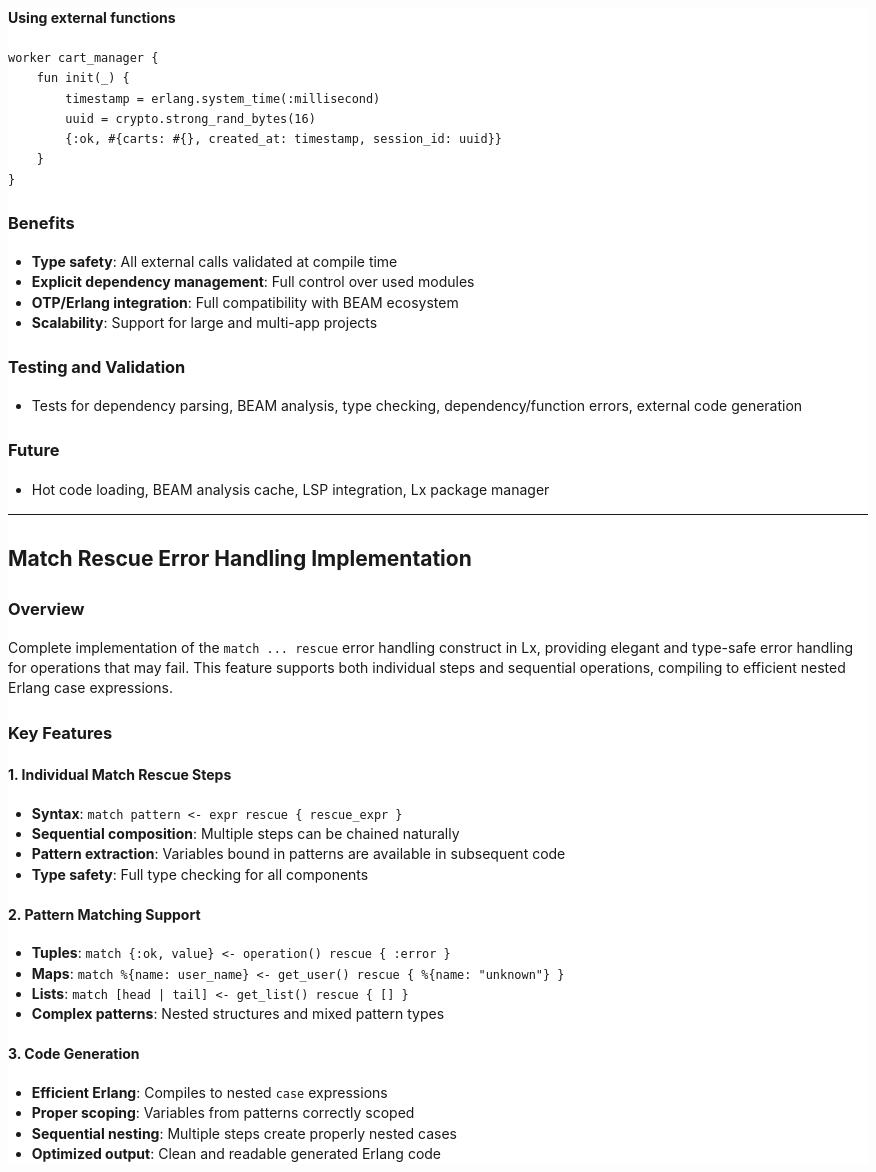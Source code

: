 #### Using external functions
```lx
worker cart_manager {
    fun init(_) {
        timestamp = erlang.system_time(:millisecond)
        uuid = crypto.strong_rand_bytes(16)
        {:ok, #{carts: #{}, created_at: timestamp, session_id: uuid}}
    }
}
```

### Benefits
- **Type safety**: All external calls validated at compile time
- **Explicit dependency management**: Full control over used modules
- **OTP/Erlang integration**: Full compatibility with BEAM ecosystem
- **Scalability**: Support for large and multi-app projects

### Testing and Validation
- Tests for dependency parsing, BEAM analysis, type checking, dependency/function errors, external code generation

### Future
- Hot code loading, BEAM analysis cache, LSP integration, Lx package manager

---

## Match Rescue Error Handling Implementation

### Overview
Complete implementation of the `match ... rescue` error handling construct in Lx, providing elegant and type-safe error handling for operations that may fail. This feature supports both individual steps and sequential operations, compiling to efficient nested Erlang case expressions.

### Key Features

#### 1. Individual Match Rescue Steps
- **Syntax**: `match pattern <- expr rescue { rescue_expr }`
- **Sequential composition**: Multiple steps can be chained naturally
- **Pattern extraction**: Variables bound in patterns are available in subsequent code
- **Type safety**: Full type checking for all components

#### 2. Pattern Matching Support
- **Tuples**: `match {:ok, value} <- operation() rescue { :error }`
- **Maps**: `match %{name: user_name} <- get_user() rescue { %{name: "unknown"} }`
- **Lists**: `match [head | tail] <- get_list() rescue { [] }`
- **Complex patterns**: Nested structures and mixed pattern types

#### 3. Code Generation
- **Efficient Erlang**: Compiles to nested `case` expressions
- **Proper scoping**: Variables from patterns correctly scoped
- **Sequential nesting**: Multiple steps create properly nested cases
- **Optimized output**: Clean and readable generated Erlang code
